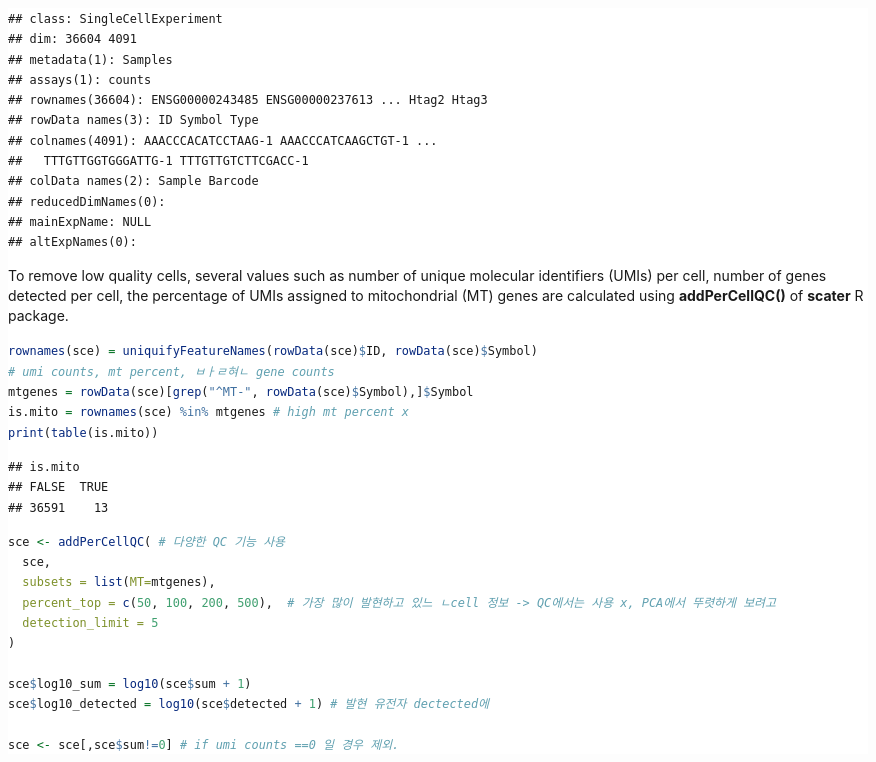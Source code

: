     ## class: SingleCellExperiment 
    ## dim: 36604 4091 
    ## metadata(1): Samples
    ## assays(1): counts
    ## rownames(36604): ENSG00000243485 ENSG00000237613 ... Htag2 Htag3
    ## rowData names(3): ID Symbol Type
    ## colnames(4091): AAACCCACATCCTAAG-1 AAACCCATCAAGCTGT-1 ...
    ##   TTTGTTGGTGGGATTG-1 TTTGTTGTCTTCGACC-1
    ## colData names(2): Sample Barcode
    ## reducedDimNames(0):
    ## mainExpName: NULL
    ## altExpNames(0):

To remove low quality cells, several values such as number of unique
molecular identifiers (UMIs) per cell, number of genes detected per
cell, the percentage of UMIs assigned to mitochondrial (MT) genes are
calculated using **addPerCellQC()** of **scater** R package.

``` r
rownames(sce) = uniquifyFeatureNames(rowData(sce)$ID, rowData(sce)$Symbol)
# umi counts, mt percent, ㅂㅏㄹ혀ㄴ gene counts 
mtgenes = rowData(sce)[grep("^MT-", rowData(sce)$Symbol),]$Symbol
is.mito = rownames(sce) %in% mtgenes # high mt percent x
print(table(is.mito))
```

    ## is.mito
    ## FALSE  TRUE 
    ## 36591    13

``` r
sce <- addPerCellQC( # 다양한 QC 기능 사용
  sce,
  subsets = list(MT=mtgenes),
  percent_top = c(50, 100, 200, 500),  # 가장 많이 발현하고 있느 ㄴcell 정보 -> QC에서는 사용 x, PCA에서 뚜렷하게 보려고
  detection_limit = 5
)

sce$log10_sum = log10(sce$sum + 1)
sce$log10_detected = log10(sce$detected + 1) # 발현 유전자 dectected에

sce <- sce[,sce$sum!=0] # if umi counts ==0 일 경우 제외.
```
